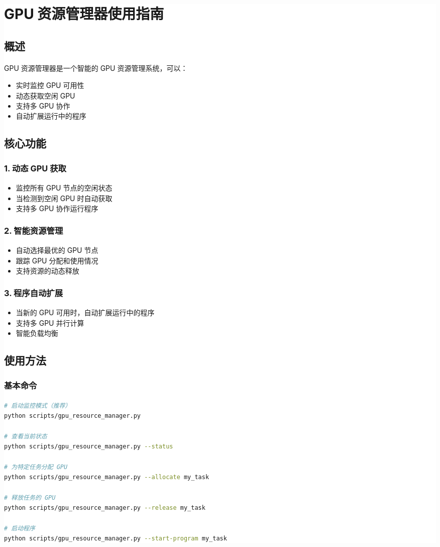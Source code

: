 # GPU 资源管理器使用指南

## 概述

GPU 资源管理器是一个智能的 GPU 资源管理系统，可以：
- 实时监控 GPU 可用性
- 动态获取空闲 GPU
- 支持多 GPU 协作
- 自动扩展运行中的程序

## 核心功能

### 1. 动态 GPU 获取
- 监控所有 GPU 节点的空闲状态
- 当检测到空闲 GPU 时自动获取
- 支持多 GPU 协作运行程序

### 2. 智能资源管理
- 自动选择最优的 GPU 节点
- 跟踪 GPU 分配和使用情况
- 支持资源的动态释放

### 3. 程序自动扩展
- 当新的 GPU 可用时，自动扩展运行中的程序
- 支持多 GPU 并行计算
- 智能负载均衡

## 使用方法

### 基本命令

```bash
# 启动监控模式（推荐）
python scripts/gpu_resource_manager.py

# 查看当前状态
python scripts/gpu_resource_manager.py --status

# 为特定任务分配 GPU
python scripts/gpu_resource_manager.py --allocate my_task

# 释放任务的 GPU
python scripts/gpu_resource_manager.py --release my_task

# 启动程序
python scripts/gpu_resource_manager.py --start-program my_task
```
